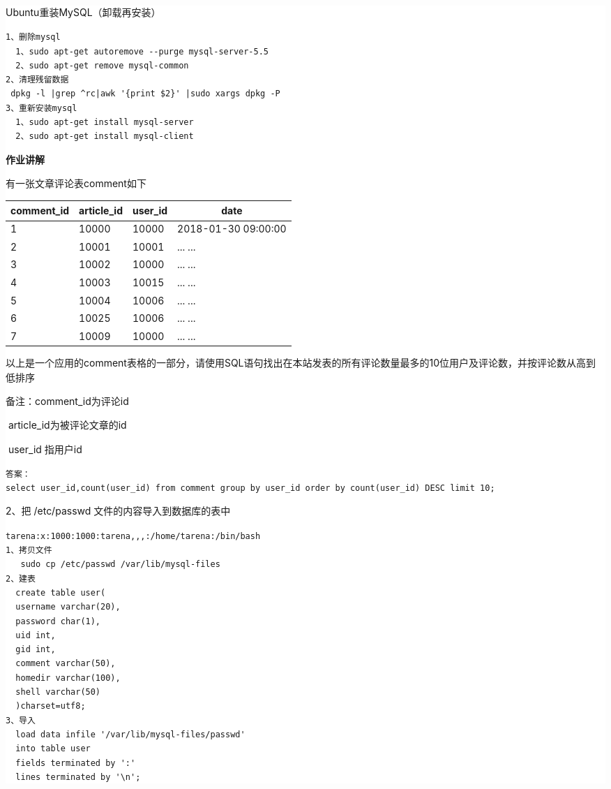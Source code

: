 

Ubuntu重装MySQL（卸载再安装）

```mysql
1、删除mysql
  1、sudo apt-get autoremove --purge mysql-server-5.5
  2、sudo apt-get remove mysql-common
2、清理残留数据
 dpkg -l |grep ^rc|awk '{print $2}' |sudo xargs dpkg -P 
3、重新安装mysql
  1、sudo apt-get install mysql-server
  2、sudo apt-get install mysql-client
```

**作业讲解**

有一张文章评论表comment如下

| **comment_id** | **article_id** | **user_id** | **date**            |
| -------------- | -------------- | ----------- | ------------------- |
| 1              | 10000          | 10000       | 2018-01-30 09:00:00 |
| 2              | 10001          | 10001       | ... ...             |
| 3              | 10002          | 10000       | ... ...             |
| 4              | 10003          | 10015       | ... ...             |
| 5              | 10004          | 10006       | ... ...             |
| 6              | 10025          | 10006       | ... ...             |
| 7              | 10009          | 10000       | ... ...             |

以上是一个应用的comment表格的一部分，请使用SQL语句找出在本站发表的所有评论数量最多的10位用户及评论数，并按评论数从高到低排序

备注：comment_id为评论id

​            article_id为被评论文章的id

​            user_id 指用户id

```
答案：
select user_id,count(user_id) from comment group by user_id order by count(user_id) DESC limit 10;
```

2、把 /etc/passwd 文件的内容导入到数据库的表中

```mysql
tarena:x:1000:1000:tarena,,,:/home/tarena:/bin/bash
1、拷贝文件
   sudo cp /etc/passwd /var/lib/mysql-files
2、建表
  create table user(
  username varchar(20),
  password char(1),
  uid int,
  gid int,
  comment varchar(50),
  homedir varchar(100),
  shell varchar(50)
  )charset=utf8;
3、导入
  load data infile '/var/lib/mysql-files/passwd'
  into table user
  fields terminated by ':'
  lines terminated by '\n';
```
